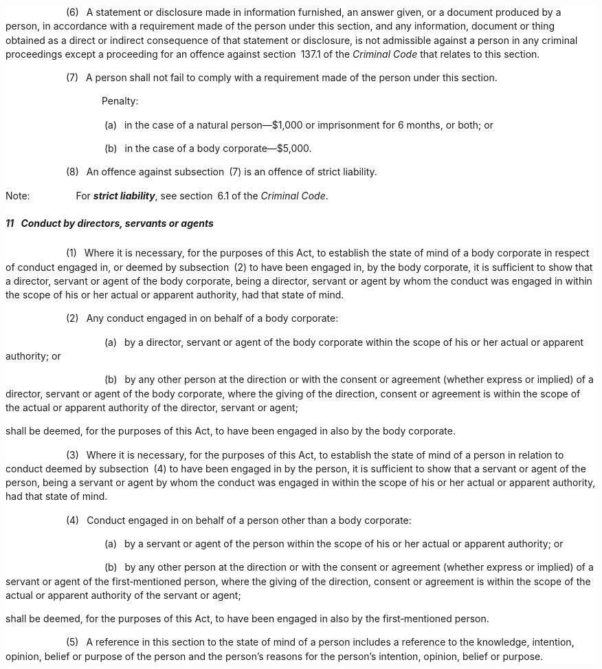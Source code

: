              (6)  A statement or disclosure made in information furnished, an answer given, or a document produced by a person, in accordance with a requirement made of the person under this section, and any information, document or thing obtained as a direct or indirect consequence of that statement or disclosure, is not admissible against a person in any criminal proceedings except a proceeding for an offence against section 137.1 of the _Criminal Code_ that relates to this section.

             (7)  A person shall not fail to comply with a requirement made of the person under this section.

                    Penalty:  

                     (a)  in the case of a natural person—$1,000 or imprisonment for 6 months, or both; or

                     (b)  in the case of a body corporate—$5,000.

             (8)  An offence against subsection (7) is an offence of strict liability.

Note:          For **_strict liability_**, see section 6.1 of the _Criminal Code_.

##### <a id="11"></a>11  Conduct by directors, servants or agents

             (1)  Where it is necessary, for the purposes of this Act, to establish the state of mind of a body corporate in respect of conduct engaged in, or deemed by subsection (2) to have been engaged in, by the body corporate, it is sufficient to show that a director, servant or agent of the body corporate, being a director, servant or agent by whom the conduct was engaged in within the scope of his or her actual or apparent authority, had that state of mind.

             (2)  Any conduct engaged in on behalf of a body corporate:

                     (a)  by a director, servant or agent of the body corporate within the scope of his or her actual or apparent authority; or

                     (b)  by any other person at the direction or with the consent or agreement (whether express or implied) of a director, servant or agent of the body corporate, where the giving of the direction, consent or agreement is within the scope of the actual or apparent authority of the director, servant or agent;

shall be deemed, for the purposes of this Act, to have been engaged in also by the body corporate.

             (3)  Where it is necessary, for the purposes of this Act, to establish the state of mind of a person in relation to conduct deemed by subsection (4) to have been engaged in by the person, it is sufficient to show that a servant or agent of the person, being a servant or agent by whom the conduct was engaged in within the scope of his or her actual or apparent authority, had that state of mind.

             (4)  Conduct engaged in on behalf of a person other than a body corporate:

                     (a)  by a servant or agent of the person within the scope of his or her actual or apparent authority; or

                     (b)  by any other person at the direction or with the consent or agreement (whether express or implied) of a servant or agent of the first‑mentioned person, where the giving of the direction, consent or agreement is within the scope of the actual or apparent authority of the servant or agent;

shall be deemed, for the purposes of this Act, to have been engaged in also by the first‑mentioned person.

             (5)  A reference in this section to the state of mind of a person includes a reference to the knowledge, intention, opinion, belief or purpose of the person and the person’s reasons for the person’s intention, opinion, belief or purpose.
